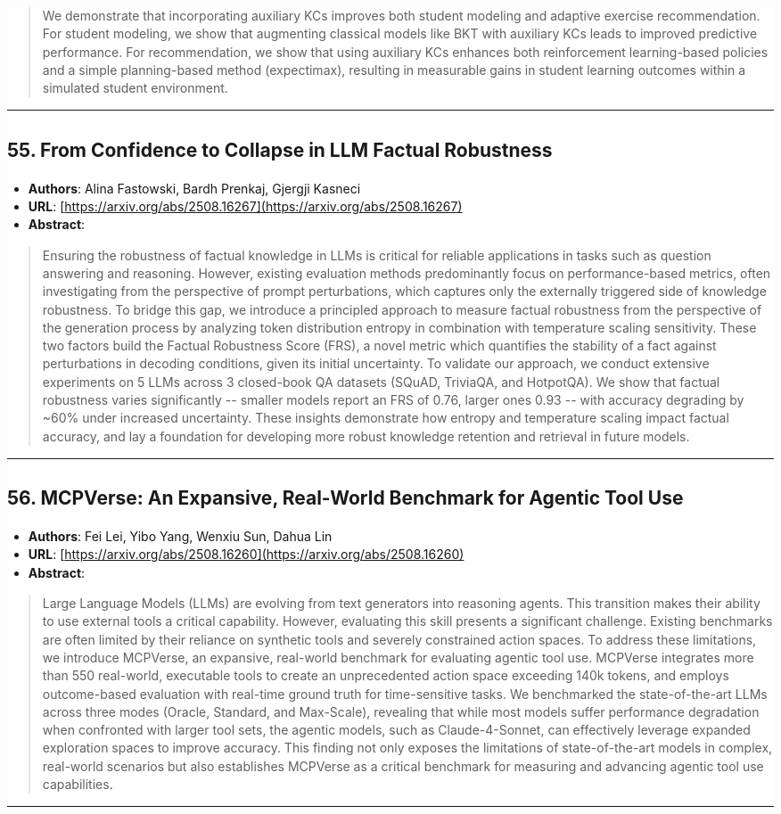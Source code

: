 > We demonstrate that incorporating auxiliary KCs improves both student modeling and adaptive exercise recommendation. For student modeling, we show that augmenting classical models like BKT with auxiliary KCs leads to improved predictive performance. For recommendation, we show that using auxiliary KCs enhances both reinforcement learning-based policies and a simple planning-based method (expectimax), resulting in measurable gains in student learning outcomes within a simulated student environment.

---

## 55. From Confidence to Collapse in LLM Factual Robustness
- **Authors**: Alina Fastowski, Bardh Prenkaj, Gjergji Kasneci
- **URL**: [https://arxiv.org/abs/2508.16267](https://arxiv.org/abs/2508.16267)
- **Abstract**:
> Ensuring the robustness of factual knowledge in LLMs is critical for reliable applications in tasks such as question answering and reasoning. However, existing evaluation methods predominantly focus on performance-based metrics, often investigating from the perspective of prompt perturbations, which captures only the externally triggered side of knowledge robustness. To bridge this gap, we introduce a principled approach to measure factual robustness from the perspective of the generation process by analyzing token distribution entropy in combination with temperature scaling sensitivity. These two factors build the Factual Robustness Score (FRS), a novel metric which quantifies the stability of a fact against perturbations in decoding conditions, given its initial uncertainty. To validate our approach, we conduct extensive experiments on 5 LLMs across 3 closed-book QA datasets (SQuAD, TriviaQA, and HotpotQA). We show that factual robustness varies significantly -- smaller models report an FRS of $0.76$, larger ones $0.93$ -- with accuracy degrading by ~$60\%$ under increased uncertainty. These insights demonstrate how entropy and temperature scaling impact factual accuracy, and lay a foundation for developing more robust knowledge retention and retrieval in future models.

---

## 56. MCPVerse: An Expansive, Real-World Benchmark for Agentic Tool Use
- **Authors**: Fei Lei, Yibo Yang, Wenxiu Sun, Dahua Lin
- **URL**: [https://arxiv.org/abs/2508.16260](https://arxiv.org/abs/2508.16260)
- **Abstract**:
> Large Language Models (LLMs) are evolving from text generators into reasoning agents. This transition makes their ability to use external tools a critical capability. However, evaluating this skill presents a significant challenge. Existing benchmarks are often limited by their reliance on synthetic tools and severely constrained action spaces. To address these limitations, we introduce MCPVerse, an expansive, real-world benchmark for evaluating agentic tool use. MCPVerse integrates more than 550 real-world, executable tools to create an unprecedented action space exceeding 140k tokens, and employs outcome-based evaluation with real-time ground truth for time-sensitive tasks. We benchmarked the state-of-the-art LLMs across three modes (Oracle, Standard, and Max-Scale), revealing that while most models suffer performance degradation when confronted with larger tool sets, the agentic models, such as Claude-4-Sonnet, can effectively leverage expanded exploration spaces to improve accuracy. This finding not only exposes the limitations of state-of-the-art models in complex, real-world scenarios but also establishes MCPVerse as a critical benchmark for measuring and advancing agentic tool use capabilities.

---
